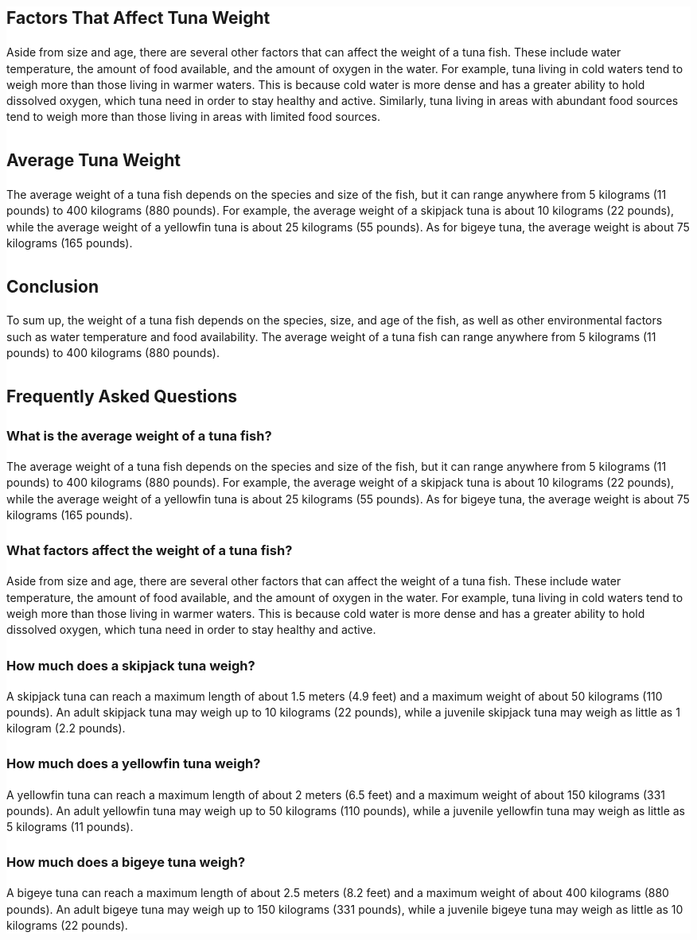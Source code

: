 <h2>Factors That Affect Tuna Weight</h2>

Aside from size and age, there are several other factors that can affect the weight of a tuna fish. These include water temperature, the amount of food available, and the amount of oxygen in the water. For example, tuna living in cold waters tend to weigh more than those living in warmer waters. This is because cold water is more dense and has a greater ability to hold dissolved oxygen, which tuna need in order to stay healthy and active. Similarly, tuna living in areas with abundant food sources tend to weigh more than those living in areas with limited food sources.

<h2>Average Tuna Weight</h2>

The average weight of a tuna fish depends on the species and size of the fish, but it can range anywhere from 5 kilograms (11 pounds) to 400 kilograms (880 pounds). For example, the average weight of a skipjack tuna is about 10 kilograms (22 pounds), while the average weight of a yellowfin tuna is about 25 kilograms (55 pounds). As for bigeye tuna, the average weight is about 75 kilograms (165 pounds). 

<h2>Conclusion</h2>

To sum up, the weight of a tuna fish depends on the species, size, and age of the fish, as well as other environmental factors such as water temperature and food availability. The average weight of a tuna fish can range anywhere from 5 kilograms (11 pounds) to 400 kilograms (880 pounds). 

<h2>Frequently Asked Questions</h2>

<h3>What is the average weight of a tuna fish?</h3>

The average weight of a tuna fish depends on the species and size of the fish, but it can range anywhere from 5 kilograms (11 pounds) to 400 kilograms (880 pounds). For example, the average weight of a skipjack tuna is about 10 kilograms (22 pounds), while the average weight of a yellowfin tuna is about 25 kilograms (55 pounds). As for bigeye tuna, the average weight is about 75 kilograms (165 pounds).

<h3>What factors affect the weight of a tuna fish?</h3>

Aside from size and age, there are several other factors that can affect the weight of a tuna fish. These include water temperature, the amount of food available, and the amount of oxygen in the water. For example, tuna living in cold waters tend to weigh more than those living in warmer waters. This is because cold water is more dense and has a greater ability to hold dissolved oxygen, which tuna need in order to stay healthy and active. 

<h3>How much does a skipjack tuna weigh?</h3>

A skipjack tuna can reach a maximum length of about 1.5 meters (4.9 feet) and a maximum weight of about 50 kilograms (110 pounds). An adult skipjack tuna may weigh up to 10 kilograms (22 pounds), while a juvenile skipjack tuna may weigh as little as 1 kilogram (2.2 pounds).

<h3>How much does a yellowfin tuna weigh?</h3>

A yellowfin tuna can reach a maximum length of about 2 meters (6.5 feet) and a maximum weight of about 150 kilograms (331 pounds). An adult yellowfin tuna may weigh up to 50 kilograms (110 pounds), while a juvenile yellowfin tuna may weigh as little as 5 kilograms (11 pounds).

<h3>How much does a bigeye tuna weigh?</h3>

A bigeye tuna can reach a maximum length of about 2.5 meters (8.2 feet) and a maximum weight of about 400 kilograms (880 pounds). An adult bigeye tuna may weigh up to 150 kilograms (331 pounds), while a juvenile bigeye tuna may weigh as little as 10 kilograms (22 pounds).
